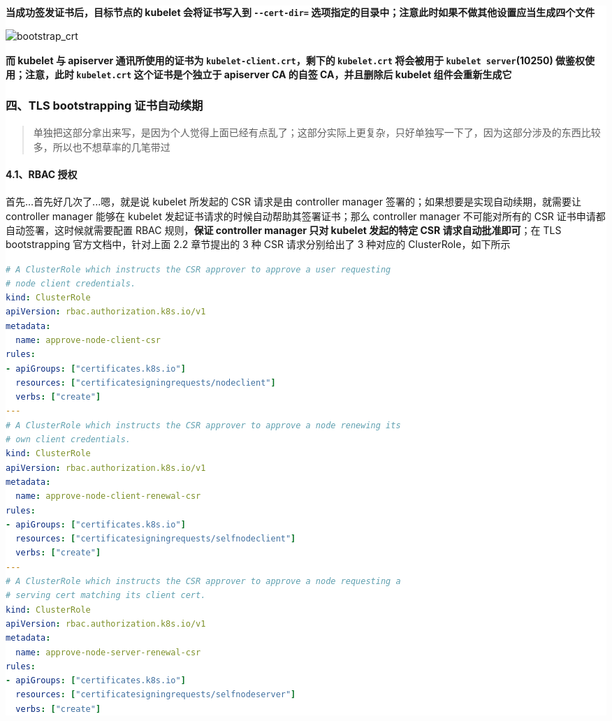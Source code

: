 **当成功签发证书后，目标节点的 kubelet 会将证书写入到 `--cert-dir=` 选项指定的目录中；注意此时如果不做其他设置应当生成四个文件**

![bootstrap_crt](https://cdn.oss.link/markdown/a25ip.png)

**而 kubelet 与 apiserver 通讯所使用的证书为 `kubelet-client.crt`，剩下的 `kubelet.crt` 将会被用于 `kubelet server`(10250) 做鉴权使用；注意，此时 `kubelet.crt` 这个证书是个独立于 apiserver CA 的自签 CA，并且删除后 kubelet 组件会重新生成它**


### 四、TLS bootstrapping 证书自动续期

> 单独把这部分拿出来写，是因为个人觉得上面已经有点乱了；这部分实际上更复杂，只好单独写一下了，因为这部分涉及的东西比较多，所以也不想草率的几笔带过


#### 4.1、RBAC 授权

首先...首先好几次了...嗯，就是说 kubelet 所发起的 CSR 请求是由 controller manager 签署的；如果想要是实现自动续期，就需要让 controller manager 能够在 kubelet 发起证书请求的时候自动帮助其签署证书；那么 controller manager 不可能对所有的 CSR 证书申请都自动签署，这时候就需要配置 RBAC 规则，**保证 controller manager 只对 kubelet 发起的特定 CSR 请求自动批准即可**；在 TLS bootstrapping 官方文档中，针对上面 2.2 章节提出的 3 种 CSR 请求分别给出了 3 种对应的 ClusterRole，如下所示

``` yaml
# A ClusterRole which instructs the CSR approver to approve a user requesting
# node client credentials.
kind: ClusterRole
apiVersion: rbac.authorization.k8s.io/v1
metadata:
  name: approve-node-client-csr
rules:
- apiGroups: ["certificates.k8s.io"]
  resources: ["certificatesigningrequests/nodeclient"]
  verbs: ["create"]
---
# A ClusterRole which instructs the CSR approver to approve a node renewing its
# own client credentials.
kind: ClusterRole
apiVersion: rbac.authorization.k8s.io/v1
metadata:
  name: approve-node-client-renewal-csr
rules:
- apiGroups: ["certificates.k8s.io"]
  resources: ["certificatesigningrequests/selfnodeclient"]
  verbs: ["create"]
---
# A ClusterRole which instructs the CSR approver to approve a node requesting a
# serving cert matching its client cert.
kind: ClusterRole
apiVersion: rbac.authorization.k8s.io/v1
metadata:
  name: approve-node-server-renewal-csr
rules:
- apiGroups: ["certificates.k8s.io"]
  resources: ["certificatesigningrequests/selfnodeserver"]
  verbs: ["create"]
```
